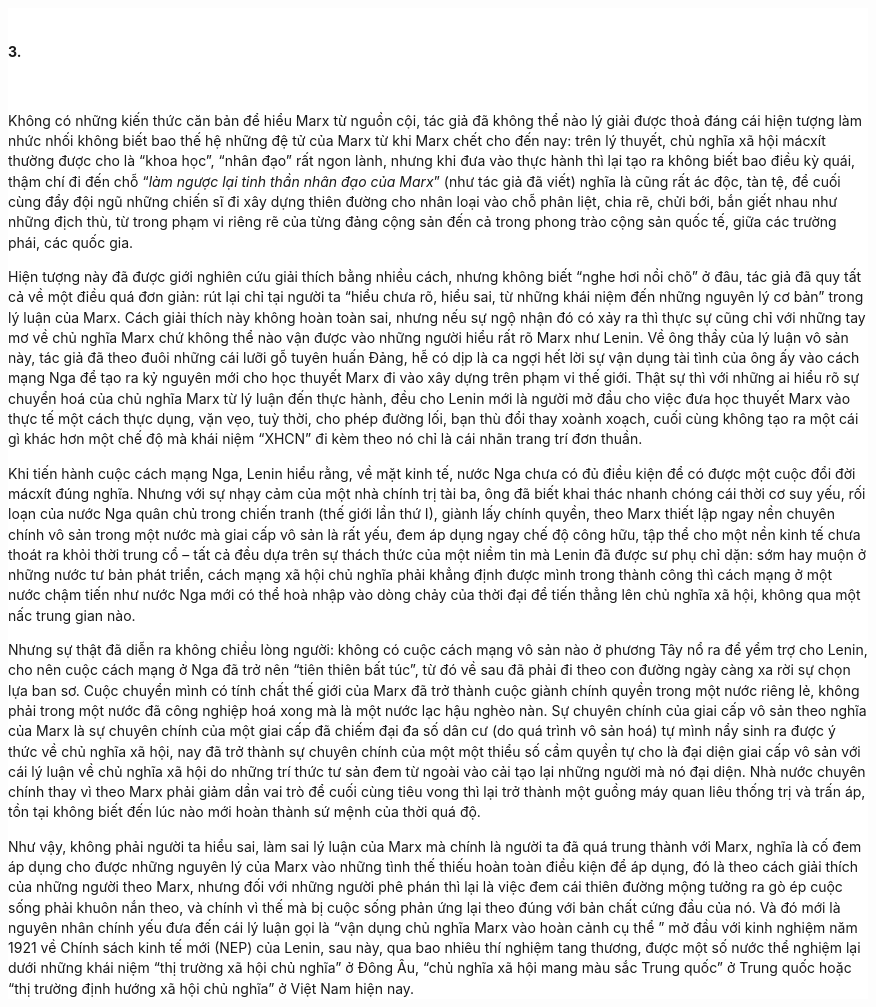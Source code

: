  

**3.**

 

Không có những kiến thức căn bản để hiểu Marx từ nguồn cội, tác giả đã không thể nào lý giải được thoả đáng cái hiện tượng làm nhức nhối không biết bao thế hệ những đệ tử của Marx từ khi Marx chết cho đến nay: trên lý thuyết, chủ nghĩa xã hội mácxít thường được cho là “khoa học”, “nhân đạo” rất ngon lành, nhưng khi đưa vào thực hành thì lại tạo ra không biết bao điều kỳ quái, thậm chí đi đến chỗ “_làm ngược lại tinh thần nhân đạo của Marx_” (như tác giả đã viết) nghĩa là cũng rất ác độc, tàn tệ, để cuối cùng đẩy đội ngũ những chiến sĩ đi xây dựng thiên đường cho nhân loại vào chỗ phân liệt, chia rẽ, chửi bới, bắn giết nhau như những địch thù, từ trong phạm vi riêng rẽ của từng đảng cộng sản đến cả trong phong trào cộng sản quốc tế, giữa các trường phái, các quốc gia. 

Hiện tượng này đã được giới nghiên cứu giải thích bằng nhiều cách, nhưng không biết “nghe hơi nồi chõ” ở đâu, tác giả đã quy tất cả về một điều quá đơn giản: rút lại chỉ tại người ta “hiểu chưa rõ, hiểu sai, từ những khái niệm đến những nguyên lý cơ bản” trong lý luận của Marx. Cách giải thích này không hoàn toàn sai, nhưng nếu sự ngộ nhận đó có xảy ra thì thực sự cũng chỉ với những tay mơ về chủ nghĩa Marx chứ không thể nào vận được vào những người hiểu rất rõ Marx như Lenin. Về ông thầy của lý luận vô sản này, tác giả đã theo đuôi những cái lưỡi gỗ tuyên huấn Đảng, hễ có dịp là ca ngợi hết lời sự vận dụng tài tình của ông ấy vào cách mạng Nga để tạo ra kỷ nguyên mới cho học thuyết Marx đi vào xây dựng trên phạm vi thế giới. Thật sự thì với những ai hiểu rõ sự chuyển hoá của chủ nghĩa Marx từ lý luận đến thực hành, đều cho Lenin mới là người mở đầu cho việc đưa học thuyết Marx vào thực tế một cách thực dụng, vặn vẹo, tuỳ thời, cho phép đường lối, bạn thù đổi thay xoành xoạch, cuối cùng không tạo ra một cái gì khác hơn một chế độ mà khái niệm “XHCN” đi kèm theo nó chỉ là cái nhãn trang trí đơn thuần. 

Khi tiến hành cuộc cách mạng Nga, Lenin hiểu rằng, về mặt kinh tế, nước Nga chưa có đủ điều kiện để có được một cuộc đổi đời mácxít đúng nghĩa. Nhưng với sự nhạy cảm của một nhà chính trị tài ba, ông đã biết khai thác nhanh chóng cái thời cơ suy yếu, rối loạn của nước Nga quân chủ trong chiến tranh (thế giới lần thứ I), giành lấy chính quyền, theo Marx thiết lập ngay nền chuyên chính vô sản trong một nước mà giai cấp vô sản là rất yếu, đem áp dụng ngay chế độ công hữu, tập thể cho một nền kinh tế chưa thoát ra khỏi thời trung cổ – tất cả đều dựa trên sự thách thức của một niềm tin mà Lenin đã được sư phụ chỉ dặn: sớm hay muộn ở những nước tư bản phát triển, cách mạng xã hội chủ nghĩa phải khẳng định được mình trong thành công thì cách mạng ở một nước chậm tiến như nước Nga mới có thể hoà nhập vào dòng chảy của thời đại để tiến thẳng lên chủ nghĩa xã hội, không qua một nấc trung gian nào. 

Nhưng sự thật đã diễn ra không chiều lòng người: không có cuộc cách mạng vô sản nào ở phương Tây nổ ra để yểm trợ cho Lenin, cho nên cuộc cách mạng ở Nga đã trở nên “tiên thiên bất túc”, từ đó về sau đã phải đi theo con đường ngày càng xa rời sự chọn lựa ban sơ. Cuộc chuyển mình có tính chất thế giới của Marx đã trở thành cuộc giành chính quyền trong một nước riêng lẻ, không phải trong một nước đã công nghiệp hoá xong mà là một nước lạc hậu nghèo nàn. Sự chuyên chính của giai cấp vô sản theo nghĩa của Marx là sự chuyên chính của một giai cấp đã chiếm đại đa số dân cư (do quá trình vô sản hoá) tự mình nẩy sinh ra được ý thức về chủ nghĩa xã hội, nay đã trở thành sự chuyên chính của một một thiểu số cầm quyền tự cho là đại diện giai cấp vô sản với cái lý luận về chủ nghĩa xã hội do những trí thức tư sản đem từ ngoài vào cải tạo lại những người mà nó đại diện. Nhà nước chuyên chính thay vì theo Marx phải giảm dần vai trò để cuối cùng tiêu vong thì lại trở thành một guồng máy quan liêu thống trị và trấn áp, tồn tại không biết đến lúc nào mới hoàn thành sứ mệnh của thời quá độ. 

Như vậy, không phải người ta hiểu sai, làm sai lý luận của Marx mà chính là người ta đã quá trung thành với Marx, nghĩa là cố đem áp dụng cho được những nguyên lý của Marx vào những tình thế thiếu hoàn toàn điều kiện để áp dụng, đó là theo cách giải thích của những người theo Marx, nhưng đối với những người phê phán thì lại là việc đem cái thiên đường mộng tưởng ra gò ép cuộc sống phải khuôn nắn theo, và chính vì thế mà bị cuộc sống phản ứng lại theo đúng với bản chất cứng đầu của nó. Và đó mới là nguyên nhân chính yếu đưa đến cái lý luận gọi là “vận dụng chủ nghĩa Marx vào hoàn cảnh cụ thể ” mở đầu với kinh nghiệm năm 1921 về Chính sách kinh tế mới (NEP) của Lenin, sau này, qua bao nhiêu thí nghiệm tang thương, được một số nước thể nghiệm lại dưới những khái niệm “thị trường xã hội chủ nghĩa” ở Đông Âu, “chủ nghĩa xã hội mang màu sắc Trung quốc” ở Trung quốc hoặc “thị trường định hướng xã hội chủ nghĩa” ở Việt Nam hiện nay. 
